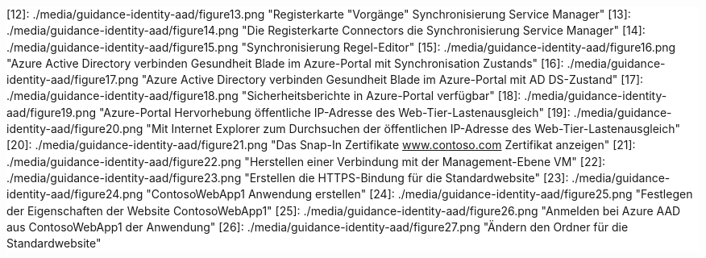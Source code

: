 [virtualMachines-adc-parameters]: https://raw.githubusercontent.com/mspnp/reference-architectures/master/guidance-identity-aad/parameters/onpremise/virtualMachines-adc.parameters.json
[virtualMachines-adc-joindomain-parameters]: https://raw.githubusercontent.com/mspnp/reference-architectures/master/guidance-identity-aad/parameters/onpremise/virtualMachines-adc-joindomain.parameters.json
[aad-connect-download]: http://www.microsoft.com/download/details.aspx?id=47594
[aad-custom-directory]: ../active-directory/active-directory-add-domain.md
[aad-password-management]: ../active-directory/active-directory-passwords-getting-started.md#enable-users-to-reset-their-azure-ad-passwords
[adds-extend-domain]: ./guidance-identity-adds-extend-domain.md
[adds-resource-forest]: ./guidance-identity-adds-resource-forest.md
[0]: ./media/guidance-identity-aad/figure1.png "Architektur der Cloud Identität mit Active Directory Azure"
[1]: ./media/guidance-identity-aad/figure2.png "Einzelne Gesamtstruktur, einzelne AAD Directory-Topologie"
[2]: ./media/guidance-identity-aad/figure3.png "Einzelne AAD Directory-Topologie mit mehreren Gesamtstrukturen"
[4]: ./media/guidance-identity-aad/figure5.png "Staging-Server-Topologie"
[5]: ./media/guidance-identity-aad/figure6.png "Topologie mit mehreren AAD Verzeichnisse"
[6]: ./media/guidance-identity-aad/figure7.png "Benutzerdefinierte Installation von Azure AD verbinden Synchronisierung mit einer bestimmten Instanz von SQL Server"
[7]: ./media/guidance-identity-aad/figure8.png "Angeben der SSO-Methode für Benutzer anmelden"
[8]: ./media/guidance-identity-aad/figure9.png "Domäne und Organisationseinheit Filteroptionen angeben"
[9]: ./media/guidance-identity-aad/figure10.png "Write-Back-Kennwort aktivieren"
[10]: ./media/guidance-identity-aad/figure11.png "Azure AD Management Blade im portal"
[11]: ./media/guidance-identity-aad/figure12.png "Azure AD Connect-Konsole"
[12]: ./media/guidance-identity-aad/figure13.png "Registerkarte "Vorgänge" Synchronisierung Service Manager"
[13]: ./media/guidance-identity-aad/figure14.png "Die Registerkarte Connectors die Synchronisierung Service Manager"
[14]: ./media/guidance-identity-aad/figure15.png "Synchronisierung Regel-Editor"
[15]: ./media/guidance-identity-aad/figure16.png "Azure Active Directory verbinden Gesundheit Blade im Azure-Portal mit Synchronisation Zustands"
[16]: ./media/guidance-identity-aad/figure17.png "Azure Active Directory verbinden Gesundheit Blade im Azure-Portal mit AD DS-Zustand"
[17]: ./media/guidance-identity-aad/figure18.png "Sicherheitsberichte in Azure-Portal verfügbar"
[18]: ./media/guidance-identity-aad/figure19.png "Azure-Portal Hervorhebung öffentliche IP-Adresse des Web-Tier-Lastenausgleich"
[19]: ./media/guidance-identity-aad/figure20.png "Mit Internet Explorer zum Durchsuchen der öffentlichen IP-Adresse des Web-Tier-Lastenausgleich"
[20]: ./media/guidance-identity-aad/figure21.png "Das Snap-In Zertifikate www.contoso.com Zertifikat anzeigen"
[21]: ./media/guidance-identity-aad/figure22.png "Herstellen einer Verbindung mit der Management-Ebene VM"
[22]: ./media/guidance-identity-aad/figure23.png "Erstellen die HTTPS-Bindung für die Standardwebsite"
[23]: ./media/guidance-identity-aad/figure24.png "ContosoWebApp1 Anwendung erstellen"
[24]: ./media/guidance-identity-aad/figure25.png "Festlegen der Eigenschaften der Website ContosoWebApp1"
[25]: ./media/guidance-identity-aad/figure26.png "Anmelden bei Azure AAD aus ContosoWebApp1 der Anwendung"
[26]: ./media/guidance-identity-aad/figure27.png "Ändern den Ordner für die Standardwebsite"

[resource-manager-overview]: ../azure-resource-manager/resource-group-overview.md
[script]: #sample-solution-script
[implementing-a-multi-tier-architecture-on-Azure]: ./guidance-compute-n-tier-vm.md
[active-directory-domain-services]: https://technet.microsoft.com/library/dd448614.aspx
[active-directory-federation-services]: https://technet.microsoft.com/windowsserver/dd448613.aspx
[azure-active-directory]: ../active-directory-domain-services/active-directory-ds-overview.md
[azure-ad-connect]: ../active-directory/active-directory-aadconnect.md
[ad-azure-guidelines]: https://msdn.microsoft.com/library/azure/jj156090.aspx
[aad-explained]: https://youtu.be/tj_0d4tR6aM
[aad-editions]: ../active-directory/active-directory-editions.md
[guidance-adds]: ./guidance-iaas-ra-secure-vnet-ad.md
[sla-aad]: https://azure.microsoft.com/support/legal/sla/active-directory/v1_0/
[azure-multifactor-authentication]: ../multi-factor-authentication/multi-factor-authentication.md
[aad-conditional-access]: ../active-directory//active-directory-conditional-access.md
[aad-dynamic-membership-rules]: ../active-directory/active-directory-accessmanagement-groups-with-advanced-rules.md
[aad-dynamic-memberships]: https://youtu.be/Tdiz2JqCl9Q
[aad-user-sign-in]: ../active-directory/active-directory-aadconnect-user-signin.md
[aad-sync-requirements]: ../active-directory/active-directory-hybrid-identity-design-considerations-directory-sync-requirements.md
[aad-topologies]: ../active-directory/active-directory-aadconnect-topologies.md
[aad-filtering]: ../active-directory/active-directory-aadconnectsync-configure-filtering.md
[aad-scalability]: https://blogs.technet.microsoft.com/enterprisemobility/2014/09/02/azure-ad-under-the-hood-of-our-geo-redundant-highly-available-distributed-cloud-directory/
[aad-connect-sync-default-rules]: ../active-directory/active-directory-aadconnectsync-understanding-default-configuration.md
[aad-identity-protection]: ../active-directory/active-directory-identityprotection.md
[aad-password-management]: ../active-directory/active-directory-passwords-customize.md
[aad-application-proxy]: ../active-directory/active-directory-application-proxy-enable.md
[aad-connect-sync-operational-tasks]: ../active-directory/active-directory-aadconnectsync-operations.md#staging-mode
[aad-custom-domain]: ../active-directory/active-directory-add-domain.md
[aad-powershell]: https://msdn.microsoft.com/library/azure/mt757189.aspx
[aad-sync-disaster-recovery]: ../active-directory/active-directory-aadconnectsync-operations.md#disaster-recovery
[aad-sync-best-practices]: ../active-directory/active-directory-aadconnectsync-best-practices-changing-default-configuration.md
[aad-adfs]: ../active-directory/active-directory-aadconnect-get-started-custom.md#configuring-federation-with-ad-fs
[aad-health]: ../active-directory/active-directory-aadconnect-health-sync.md
[aad-health-adds]: ../active-directory/active-directory-aadconnect-health-adds.md
[aad-health-adfs]: ../active-directory/active-directory-aadconnect-health-adfs.md
[aad-agent-installation]: ../active-directory/active-directory-aadconnect-health-agent-install.md
[aad-reporting-guide]: ../active-directory/active-directory-reporting-guide.md
[azure-cli]: ../virtual-machines-command-line-tools.md
[azure-powershell-download]: ../powershell-install-configure.md
[solution-script]: https://raw.githubusercontent.com/mspnp/reference-architectures/master/guidance-identity-aad/Deploy-ReferenceArchitecture.ps1
[vnet-parameters-windows]: https://raw.githubusercontent.com/mspnp/reference-architectures/master/guidance-identity-aad/parameters/windows/virtualNetwork.parameters.json
[nsg-parameters-windows]: https://raw.githubusercontent.com/mspnp/reference-architectures/master/guidance-identity-aad/parameters/windows/networkSecurityGroups.parameters.json
[webtier-parameters-windows]: https://raw.githubusercontent.com/mspnp/reference-architectures/master/guidance-identity-aad/parameters/windows/webTier.parameters.json
[businesstier-parameters-windows]: https://raw.githubusercontent.com/mspnp/reference-architectures/master/guidance-identity-aad/parameters/windows/businessTier.parameters.json
[datatier-parameters-windows]: https://raw.githubusercontent.com/mspnp/reference-architectures/master/guidance-identity-aad/parameters/windows/dataTier.parameters.json
[managementtier-parameters-windows]: https://raw.githubusercontent.com/mspnp/reference-architectures/master/guidance-identity-aad/parameters/windows/managementTier.parameters.json
[makecert]: https://msdn.microsoft.com/library/windows/desktop/aa386968(v=vs.85).aspx
[add-adds-domain-controller-parameters]: https://raw.githubusercontent.com/mspnp/reference-architectures/master/guidance-identity-aad/parameters/onpremise/add-adds-domain-controller.parameters.json
[create-adds-forest-extension-parameters]: https://raw.githubusercontent.com/mspnp/reference-architectures/master/guidance-identity-aad/parameters/onpremise/create-adds-forest-extension.parameters.json
[virtualMachines-adds-parameters]: https://raw.githubusercontent.com/mspnp/reference-architectures/master/guidance-identity-aad/parameters/onpremise/virtualMachines-adds.parameters.json
[virtualNetwork-parameters]: https://raw.githubusercontent.com/mspnp/reference-architectures/master/guidance-identity-aad/parameters/onpremise/virtualNetwork.parameters.json
[virtualNetwork-adds-dns-parameters]: https://raw.githubusercontent.com/mspnp/reference-architectures/master/guidance-identity-aad/parameters/onpremise/virtualNetwork-adds-dns.parameters.json